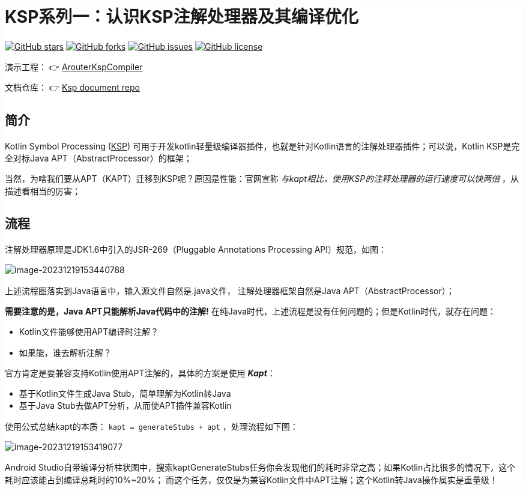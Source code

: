 # KSP系列一：认识KSP注解处理器及其编译优化

[![GitHub stars](https://camo.githubusercontent.com/6c31e99c13b3c184ea8bf625258f63c93778481b5b34bdfb8733dedcb71f9271/68747470733a2f2f696d672e736869656c64732e696f2f6769746875622f73746172732f4a61696c6564426972642f41726f757465724b7370436f6d70696c65722e737667)](https://github.com/JailedBird/ArouterKspCompiler/stargazers) [![GitHub forks](https://camo.githubusercontent.com/907818c4e4e29065d3302f0710d015c454025285749ff57ee43965792c8fc624/68747470733a2f2f696d672e736869656c64732e696f2f6769746875622f666f726b732f4a61696c6564426972642f41726f757465724b7370436f6d70696c65722e737667)](https://github.com/JailedBird/ArouterKspCompiler/network/members) [![GitHub issues](https://camo.githubusercontent.com/218117ae911964aee614d4f89b8850f1ae662516a3dc3be0af901b94f901e116/68747470733a2f2f696d672e736869656c64732e696f2f6769746875622f6973737565732f4a61696c6564426972642f41726f757465724b7370436f6d70696c65722e737667)](https://github.com/JailedBird/ArouterKspCompiler/issues) [![GitHub license](https://camo.githubusercontent.com/525537538c93207096306e71c320f22bb1cb8e1059d4d63b43b7dcd4f63349b6/68747470733a2f2f696d672e736869656c64732e696f2f6769746875622f6c6963656e73652f4a61696c6564426972642f41726f757465724b7370436f6d70696c65722e737667)](https://github.com/JailedBird/ArouterKspCompiler/blob/master/LICENSE)

演示工程： :point_right: [ArouterKspCompiler](https://github.com/JailedBird/ArouterKspCompiler)

文档仓库： :point_right: [Ksp document repo](https://github.com/JailedBird/ArouterKspCompiler/blob/main/doc/)



## 简介

Kotlin Symbol Processing ([KSP](https://github.com/google/ksp)) 可用于开发kotlin轻量级编译器插件，也就是针对Kotlin语言的注解处理器插件；可以说，Kotlin KSP是完全对标Java APT（AbstractProcessor）的框架；

当然，为啥我们要从APT（KAPT）迁移到KSP呢？原因是性能：官网宣称 *与kapt相比，使用KSP的注释处理器的运行速度可以快两倍* ，从描述看相当的厉害；



## 流程

注解处理器原理是JDK1.6中引入的JSR-269（Pluggable Annotations Processing API）规范，如图：

![image-20231219153440788](https://zhaojunchen-1259455842.cos.ap-nanjing.myqcloud.com//imgimage-20231219153440788.png)

上述流程图落实到Java语言中，输入源文件自然是.java文件， 注解处理器框架自然是Java APT（AbstractProcessor）；

**需要注意的是，Java APT只能解析Java代码中的注解!** 在纯Java时代，上述流程是没有任何问题的；但是Kotlin时代，就存在问题：

- Kotlin文件能够使用APT编译时注解？

- 如果能，谁去解析注解？

官方肯定是要兼容支持Kotlin使用APT注解的，具体的方案是使用 ***Kapt***：

- 基于Kotlin文件生成Java Stub，简单理解为Kotlin转Java
- 基于Java Stub去做APT分析，从而使APT插件兼容Kotlin

使用公式总结kapt的本质： `kapt = generateStubs + apt` ，处理流程如下图：

![image-20231219153419077](https://zhaojunchen-1259455842.cos.ap-nanjing.myqcloud.com//imgimage-20231219153419077.png)

Android Studio自带编译分析柱状图中，搜索kaptGenerateStubs任务你会发现他们的耗时非常之高；如果Kotlin占比很多的情况下，这个耗时应该能占到编译总耗时的10%~20%； 而这个任务，仅仅是为兼容Kotlin文件中APT注解；这个Kotlin转Java操作属实是重量级！
